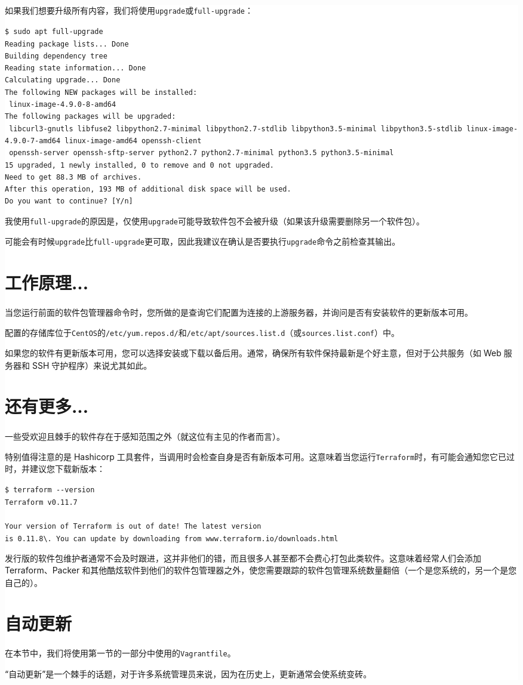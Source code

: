 如果我们想要升级所有内容，我们将使用`upgrade`或`full-upgrade`：

```
$ sudo apt full-upgrade
Reading package lists... Done
Building dependency tree 
Reading state information... Done
Calculating upgrade... Done
The following NEW packages will be installed:
 linux-image-4.9.0-8-amd64
The following packages will be upgraded:
 libcurl3-gnutls libfuse2 libpython2.7-minimal libpython2.7-stdlib libpython3.5-minimal libpython3.5-stdlib linux-image-4.9.0-7-amd64 linux-image-amd64 openssh-client
 openssh-server openssh-sftp-server python2.7 python2.7-minimal python3.5 python3.5-minimal
15 upgraded, 1 newly installed, 0 to remove and 0 not upgraded.
Need to get 88.3 MB of archives.
After this operation, 193 MB of additional disk space will be used.
Do you want to continue? [Y/n] 
```

我使用`full-upgrade`的原因是，仅使用`upgrade`可能导致软件包不会被升级（如果该升级需要删除另一个软件包）。

可能会有时候`upgrade`比`full-upgrade`更可取，因此我建议在确认是否要执行`upgrade`命令之前检查其输出。

# 工作原理...

当您运行前面的软件包管理器命令时，您所做的是查询它们配置为连接的上游服务器，并询问是否有安装软件的更新版本可用。

配置的存储库位于`CentOS`的`/etc/yum.repos.d/`和`/etc/apt/sources.list.d`（或`sources.list.conf`）中。

如果您的软件有更新版本可用，您可以选择安装或下载以备后用。通常，确保所有软件保持最新是个好主意，但对于公共服务（如 Web 服务器和 SSH 守护程序）来说尤其如此。

# 还有更多...

一些受欢迎且棘手的软件存在于感知范围之外（就这位有主见的作者而言）。

特别值得注意的是 Hashicorp 工具套件，当调用时会检查自身是否有新版本可用。这意味着当您运行`Terraform`时，有可能会通知您它已过时，并建议您下载新版本：

```
$ terraform --version
Terraform v0.11.7

Your version of Terraform is out of date! The latest version
is 0.11.8\. You can update by downloading from www.terraform.io/downloads.html
```

发行版的软件包维护者通常不会及时跟进，这并非他们的错，而且很多人甚至都不会费心打包此类软件。这意味着经常人们会添加 Terraform、Packer 和其他酷炫软件到他们的软件包管理器之外，使您需要跟踪的软件包管理系统数量翻倍（一个是您系统的，另一个是您自己的）。

# 自动更新

在本节中，我们将使用第一节的一部分中使用的`Vagrantfile`。

“自动更新”是一个棘手的话题，对于许多系统管理员来说，因为在历史上，更新通常会使系统变砖。
